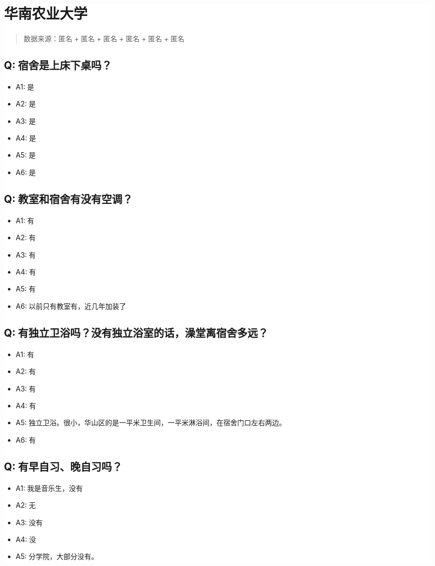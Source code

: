 # 华南农业大学

> 数据来源：匿名 + 匿名 + 匿名 + 匿名 + 匿名 + 匿名

## Q: 宿舍是上床下桌吗？

- A1: 是

- A2: 是

- A3: 是

- A4: 是

- A5: 是

- A6: 是

## Q: 教室和宿舍有没有空调？

- A1: 有

- A2: 有

- A3: 有

- A4: 有

- A5: 有

- A6: 以前只有教室有，近几年加装了

## Q: 有独立卫浴吗？没有独立浴室的话，澡堂离宿舍多远？

- A1: 有

- A2: 有

- A3: 有

- A4: 有

- A5: 独立卫浴。很小，华山区的是一平米卫生间，一平米淋浴间，在宿舍门口左右两边。

- A6: 有

## Q: 有早自习、晚自习吗？

- A1: 我是音乐生，没有

- A2: 无

- A3: 没有

- A4: 没

- A5: 分学院，大部分没有。
